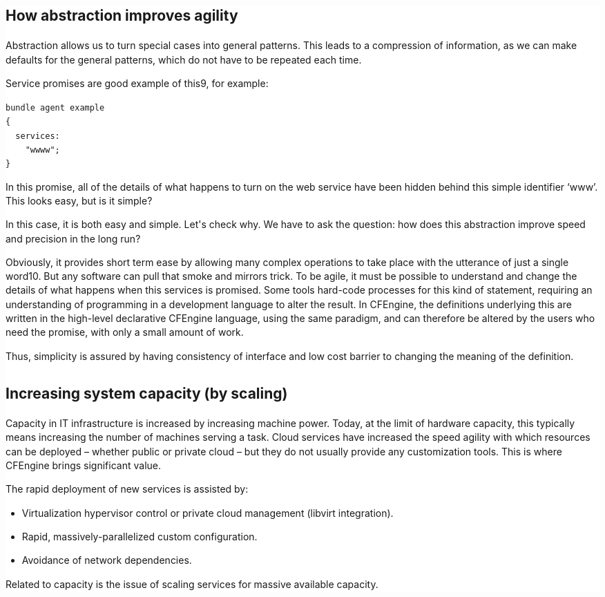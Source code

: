 ## How abstraction improves agility

Abstraction allows us to turn special cases into general patterns. This leads to
a compression of information, as we can make defaults for the general patterns,
which do not have to be repeated each time.

Service promises are good example of this9, for example:

```
bundle agent example
{
  services:
    "wwww";
}
```

In this promise, all of the details of what happens to turn on the web service
have been hidden behind this simple identifier ‘www’. This looks easy, but is it
simple?

In this case, it is both easy and simple. Let's check why. We have to ask the
question: how does this abstraction improve speed and precision in the long run?

Obviously, it provides short term ease by allowing many complex operations to
take place with the utterance of just a single word10. But any software can pull
that smoke and mirrors trick. To be agile, it must be possible to understand and
change the details of what happens when this services is promised. Some tools
hard-code processes for this kind of statement, requiring an understanding of
programming in a development language to alter the result. In CFEngine, the
definitions underlying this are written in the high-level declarative CFEngine
language, using the same paradigm, and can therefore be altered by the users who
need the promise, with only a small amount of work.

Thus, simplicity is assured by having consistency of interface and low cost
barrier to changing the meaning of the definition.

## Increasing system capacity (by scaling)

Capacity in IT infrastructure is increased by increasing machine power. Today,
at the limit of hardware capacity, this typically means increasing the number of
machines serving a task. Cloud services have increased the speed agility with
which resources can be deployed – whether public or private cloud – but they do
not usually provide any customization tools. This is where CFEngine brings
significant value.

The rapid deployment of new services is assisted by:

* Virtualization hypervisor control or private cloud management (libvirt
  integration).

* Rapid, massively-parallelized custom configuration.

* Avoidance of network dependencies.

Related to capacity is the issue of scaling services for massive available
capacity.

